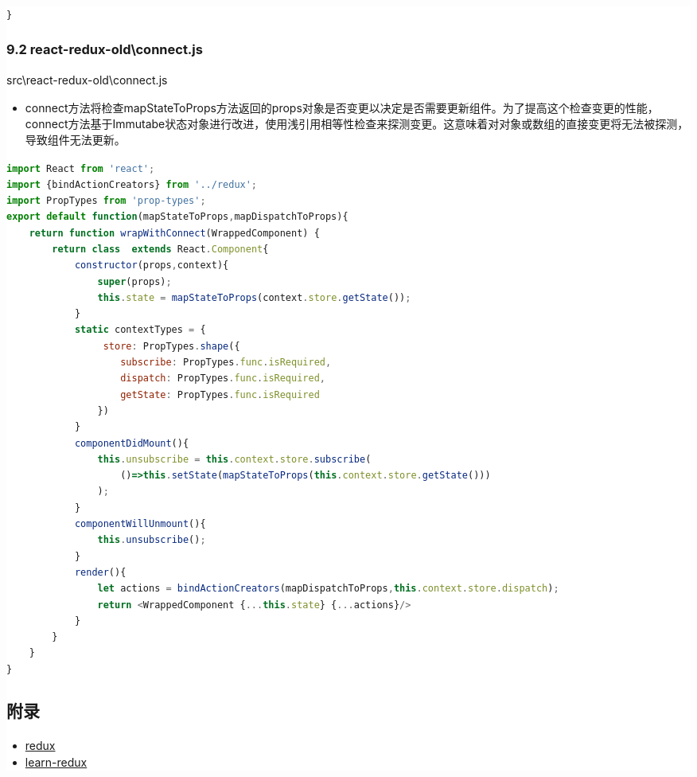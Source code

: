 ```js
}
```
### 9.2 react-redux-old\connect.js
src\react-redux-old\connect.js
- connect方法将检查mapStateToProps方法返回的props对象是否变更以决定是否需要更新组件。为了提高这个检查变更的性能，connect方法基于Immutabe状态对象进行改进，使用浅引用相等性检查来探测变更。这意味着对对象或数组的直接变更将无法被探测，导致组件无法更新。
```js
import React from 'react';
import {bindActionCreators} from '../redux';
import PropTypes from 'prop-types';
export default function(mapStateToProps,mapDispatchToProps){
    return function wrapWithConnect(WrappedComponent) {
        return class  extends React.Component{
            constructor(props,context){
                super(props);
                this.state = mapStateToProps(context.store.getState());
            }
            static contextTypes = {
                 store: PropTypes.shape({
                    subscribe: PropTypes.func.isRequired,
                    dispatch: PropTypes.func.isRequired,
                    getState: PropTypes.func.isRequired
                })
            }
            componentDidMount(){
                this.unsubscribe = this.context.store.subscribe(
                    ()=>this.setState(mapStateToProps(this.context.store.getState()))
                );
            }
            componentWillUnmount(){
                this.unsubscribe();
            }
            render(){
                let actions = bindActionCreators(mapDispatchToProps,this.context.store.dispatch);
                return <WrappedComponent {...this.state} {...actions}/>
            }
        }
    }
}
```
## 附录
- [redux](https://github.com/reduxjs/redux)
- [learn-redux](https://gitee.com/zhufengpeixun/learn-redux)